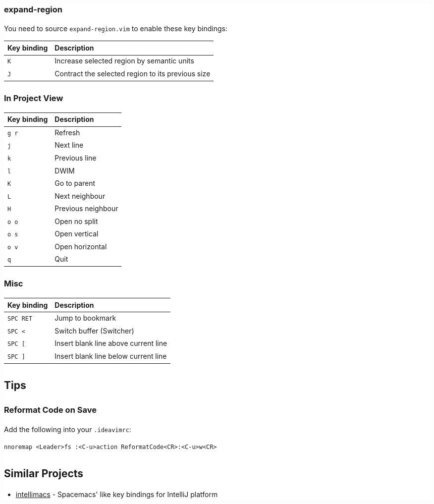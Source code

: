 ### expand-region

You need to source `expand-region.vim` to enable these key bindings:

| Key binding | Description                                       |
|:------------|:--------------------------------------------------|
| `K`       | Increase selected region by semantic units        |
| `J`       | Contract the selected region to its previous size |

### In Project View

| Key binding | Description        |
|:------------|:-------------------|
| `g r`       | Refresh            |
| `j`         | Next line          |
| `k`         | Previous line      |
| `l`         | DWIM               |
| `K`         | Go to parent       |
| `L`         | Next neighbour     |
| `H`         | Previous neighbour |
| `o o`       | Open no split      |
| `o s`       | Open vertical      |
| `o v`       | Open horizontal    |
| `q`         | Quit               |

### Misc

| Key binding | Description                          |
|:------------|:-------------------------------------|
| `SPC RET`   | Jump to bookmark                     |
| `SPC <`     | Switch buffer (Switcher)             |
| `SPC [`     | Insert blank line above current line |
| `SPC ]`     | Insert blank line below current line |

## Tips

### Reformat Code on Save

Add the following into your `.ideavimrc`:

```vim
nnoremap <Leader>fs :<C-u>action ReformatCode<CR>:<C-u>w<CR>
```

## Similar Projects

- [intellimacs](https://github.com/MarcoIeni/intellimacs) - Spacemacs' like key bindings for IntelliJ platform
